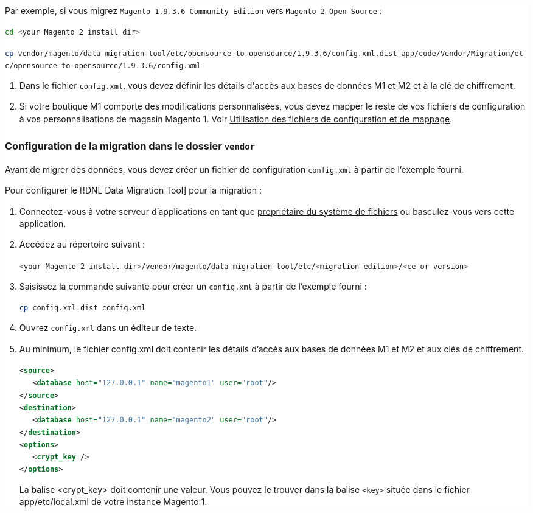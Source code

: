    Par exemple, si vous migrez `Magento 1.9.3.6 Community Edition` vers `Magento 2 Open Source` :

   ```bash
   cd <your Magento 2 install dir>
   ```

   ```bash
   cp vendor/magento/data-migration-tool/etc/opensource-to-opensource/1.9.3.6/config.xml.dist app/code/Vendor/Migration/etc/opensource-to-opensource/1.9.3.6/config.xml
   ```

1. Dans le fichier `config.xml`, vous devez définir les détails d&#39;accès aux bases de données M1 et M2 et à la clé de chiffrement.

1. Si votre boutique M1 comporte des modifications personnalisées, vous devez mapper le reste de vos fichiers de configuration à vos personnalisations de magasin Magento 1. Voir [Utilisation des fichiers de configuration et de mappage](#migration-config).

### Configuration de la migration dans le dossier `vendor`

Avant de migrer des données, vous devez créer un fichier de configuration `config.xml` à partir de l’exemple fourni.

Pour configurer le [!DNL Data Migration Tool] pour la migration :

1. Connectez-vous à votre serveur d’applications en tant que [propriétaire du système de fichiers](../../installation/prerequisites/file-system/overview.md) ou basculez-vous vers cette application.

1. Accédez au répertoire suivant :

   ```bash
   <your Magento 2 install dir>/vendor/magento/data-migration-tool/etc/<migration edition>/<ce or version>
   ```

1. Saisissez la commande suivante pour créer un `config.xml` à partir de l’exemple fourni :

   ```bash
   cp config.xml.dist config.xml
   ```

1. Ouvrez `config.xml` dans un éditeur de texte.

1. Au minimum, le fichier config.xml doit contenir les détails d’accès aux bases de données M1 et M2 et aux clés de chiffrement.

   ```xml
   <source>
      <database host="127.0.0.1" name="magento1" user="root"/>
   </source>
   <destination>
      <database host="127.0.0.1" name="magento2" user="root"/>
   </destination>
   <options>
      <crypt_key />
   </options>
   ```

   La balise &lt;crypt_key> doit contenir une valeur. Vous pouvez le trouver dans la balise `<key>` située dans le fichier app/etc/local.xml de votre instance Magento 1.
